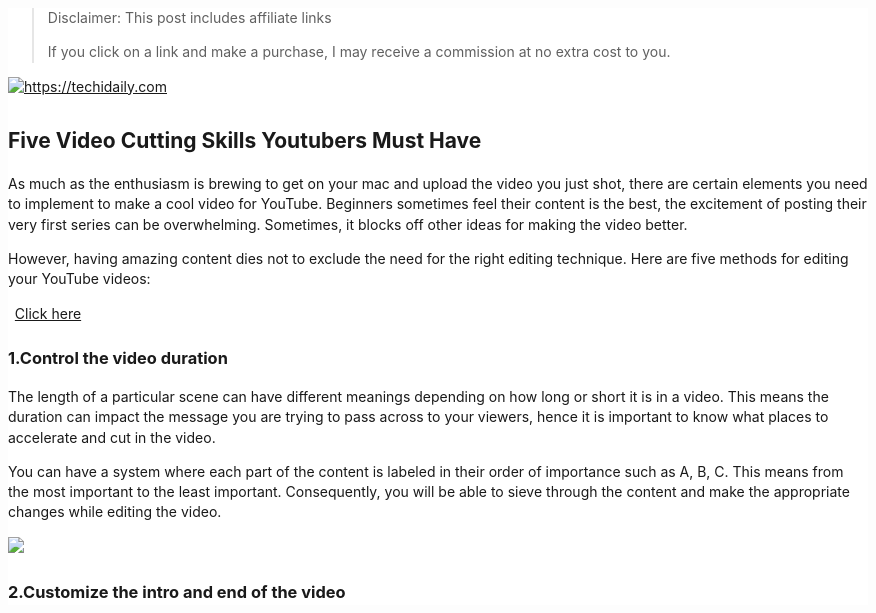 >  Disclaimer: This post includes affiliate links
>
>  If you click on a link and make a purchase, I may receive a commission at no extra cost to you.
>


<a href="https://unicoeye.pxf.io/c/5597632/2134237/18498" target="_top" id="2134237">
  <img src="//a.impactradius-go.com/display-ad/18498-2134237" border="0" alt="https://techidaily.com" width="728" height="90"/>
</a>
<img height="0" width="0" src="https://unicoeye.pxf.io/i/5597632/2134237/18498" style="position:absolute;visibility:hidden;" border="0" />


## Five Video Cutting Skills Youtubers Must Have

As much as the enthusiasm is brewing to get on your mac and upload the video you just shot, there are certain elements you need to implement to make a cool video for YouTube. Beginners sometimes feel their content is the best, the excitement of posting their very first series can be overwhelming. Sometimes, it blocks off other ideas for making the video better.

However, having amazing content dies not to exclude the need for the right editing technique. Here are five methods for editing your YouTube videos:


<span id="1993654">
					<video width="128" height="480" style="cursor:pointer"
           poster="//a.impactradius-go.com/display-clicktoplayimage/1993654.png"
           onclick="if(!this.playClicked){this.play();this.setAttribute('controls',true);this.playClicked=true;}">
	   <source src="//a.impactradius-go.com/display-ad/22993-1993654">
	   <img src="//a.impactradius-go.com/display-clicktoplayimage/1993654.png" style="border: none; height: 100%; width: 100%; object-fit: contain">
	</video>
	<div style="width:80px;text-align:center"><a href="javascript:window.open(decodeURIComponent('https%3A%2F%2Fhomestyler.sjv.io%2Fc%2F5597632%2F1993654%2F22993'), '_blank');void(0);">Click here</a></div>
</span>
<img height="0" width="0" src="https://imp.pxf.io/i/5597632/1993654/22993" style="position:absolute;visibility:hidden;" border="0" />


### 1.Control the video duration

The length of a particular scene can have different meanings depending on how long or short it is in a video. This means the duration can impact the message you are trying to pass across to your viewers, hence it is important to know what places to accelerate and cut in the video.

You can have a system where each part of the content is labeled in their order of importance such as A, B, C. This means from the most important to the least important. Consequently, you will be able to sieve through the content and make the appropriate changes while editing the video.

![](https://images.wondershare.com/filmora/guide/filmora-mac-change-default-transition-duration.jpg)

### 2.Customize the intro and end of the video
